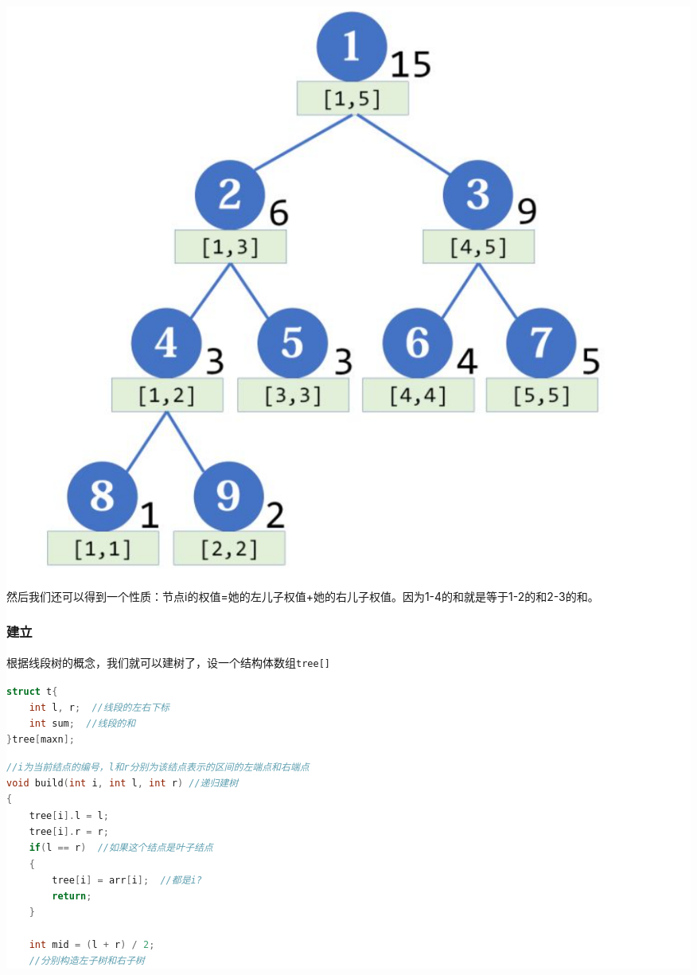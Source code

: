 ![image-20210902165241930](算法2.assets/image-20210902165241930.png)

然后我们还可以得到一个性质：节点i的权值=她的左儿子权值+她的右儿子权值。因为1-4的和就是等于1-2的和2-3的和。



### 建立

根据线段树的概念，我们就可以建树了，设一个结构体数组`tree[]`

```cpp
struct t{
    int l, r;  //线段的左右下标
    int sum;  //线段的和
}tree[maxn];
```

```cpp
//i为当前结点的编号，l和r分别为该结点表示的区间的左端点和右端点
void build(int i, int l, int r) //递归建树
{
    tree[i].l = l;
    tree[i].r = r;
    if(l == r)  //如果这个结点是叶子结点
    {
        tree[i] = arr[i];  //都是i?
        return;
    }
    
    int mid = (l + r) / 2;
    //分别构造左子树和右子树
```